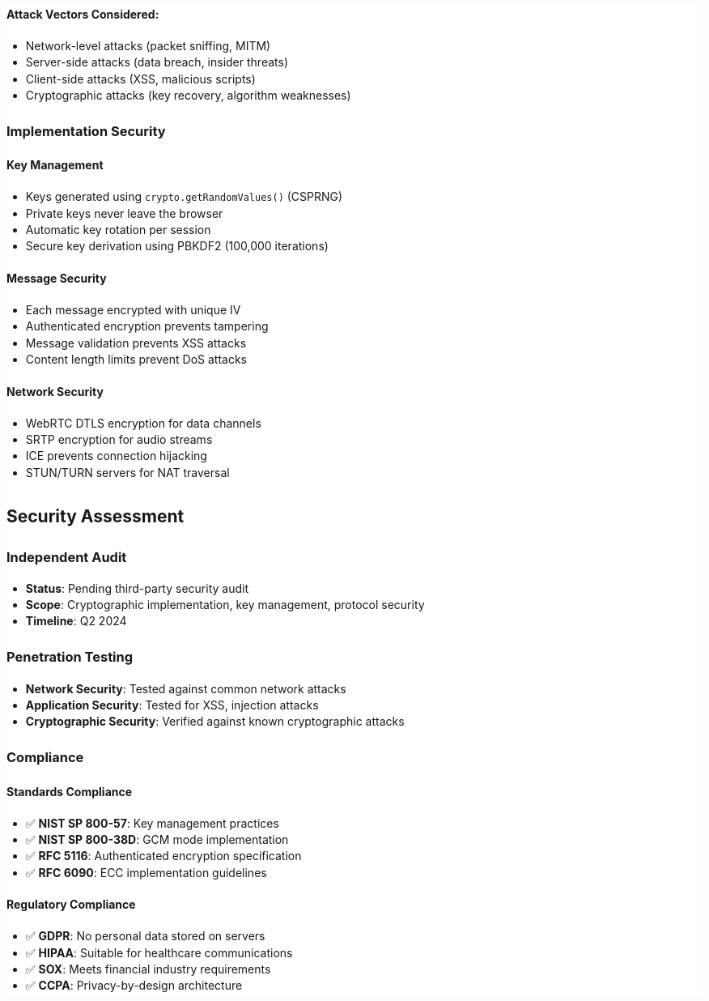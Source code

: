 #### Attack Vectors Considered:
- Network-level attacks (packet sniffing, MITM)
- Server-side attacks (data breach, insider threats)
- Client-side attacks (XSS, malicious scripts)
- Cryptographic attacks (key recovery, algorithm weaknesses)

### Implementation Security

#### Key Management
- Keys generated using `crypto.getRandomValues()` (CSPRNG)
- Private keys never leave the browser
- Automatic key rotation per session
- Secure key derivation using PBKDF2 (100,000 iterations)

#### Message Security
- Each message encrypted with unique IV
- Authenticated encryption prevents tampering
- Message validation prevents XSS attacks
- Content length limits prevent DoS attacks

#### Network Security
- WebRTC DTLS encryption for data channels
- SRTP encryption for audio streams
- ICE prevents connection hijacking
- STUN/TURN servers for NAT traversal

## Security Assessment

### Independent Audit
- **Status**: Pending third-party security audit
- **Scope**: Cryptographic implementation, key management, protocol security
- **Timeline**: Q2 2024

### Penetration Testing
- **Network Security**: Tested against common network attacks
- **Application Security**: Tested for XSS, injection attacks
- **Cryptographic Security**: Verified against known cryptographic attacks

### Compliance

#### Standards Compliance
- ✅ **NIST SP 800-57**: Key management practices
- ✅ **NIST SP 800-38D**: GCM mode implementation
- ✅ **RFC 5116**: Authenticated encryption specification
- ✅ **RFC 6090**: ECC implementation guidelines

#### Regulatory Compliance
- ✅ **GDPR**: No personal data stored on servers
- ✅ **HIPAA**: Suitable for healthcare communications
- ✅ **SOX**: Meets financial industry requirements
- ✅ **CCPA**: Privacy-by-design architecture
